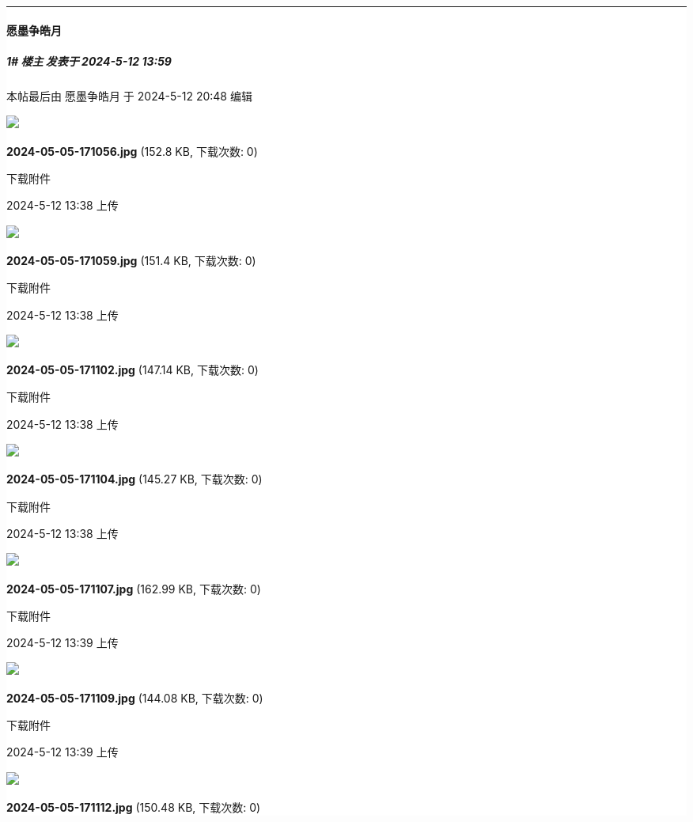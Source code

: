 ﻿
*****

####  愿墨争皓月  
##### 1#       楼主       发表于 2024-5-12 13:59

 本帖最后由 愿墨争皓月 于 2024-5-12 20:48 编辑 

<img src="https://img.saraba1st.com/forum/202405/12/133852zm1nfiuxyu77bf31.jpg" referrerpolicy="no-referrer">

<strong>2024-05-05-171056.jpg</strong> (152.8 KB, 下载次数: 0)

下载附件

2024-5-12 13:38 上传

<img src="https://img.saraba1st.com/forum/202405/12/133853diftutoetgtglump.jpg" referrerpolicy="no-referrer">

<strong>2024-05-05-171059.jpg</strong> (151.4 KB, 下载次数: 0)

下载附件

2024-5-12 13:38 上传

<img src="https://img.saraba1st.com/forum/202405/12/133854of1i4vt9xzt4b0f8.jpg" referrerpolicy="no-referrer">

<strong>2024-05-05-171102.jpg</strong> (147.14 KB, 下载次数: 0)

下载附件

2024-5-12 13:38 上传

<img src="https://img.saraba1st.com/forum/202405/12/133857wve4vrrgpdoed7vf.jpg" referrerpolicy="no-referrer">

<strong>2024-05-05-171104.jpg</strong> (145.27 KB, 下载次数: 0)

下载附件

2024-5-12 13:38 上传

<img src="https://img.saraba1st.com/forum/202405/12/133900o68zc8xvcvhc9829.jpg" referrerpolicy="no-referrer">

<strong>2024-05-05-171107.jpg</strong> (162.99 KB, 下载次数: 0)

下载附件

2024-5-12 13:39 上传

<img src="https://img.saraba1st.com/forum/202405/12/133902l7ohfb573s33hrkc.jpg" referrerpolicy="no-referrer">

<strong>2024-05-05-171109.jpg</strong> (144.08 KB, 下载次数: 0)

下载附件

2024-5-12 13:39 上传

<img src="https://img.saraba1st.com/forum/202405/12/133905tsl1hpp4xstg1i1i.jpg" referrerpolicy="no-referrer">

<strong>2024-05-05-171112.jpg</strong> (150.48 KB, 下载次数: 0)
